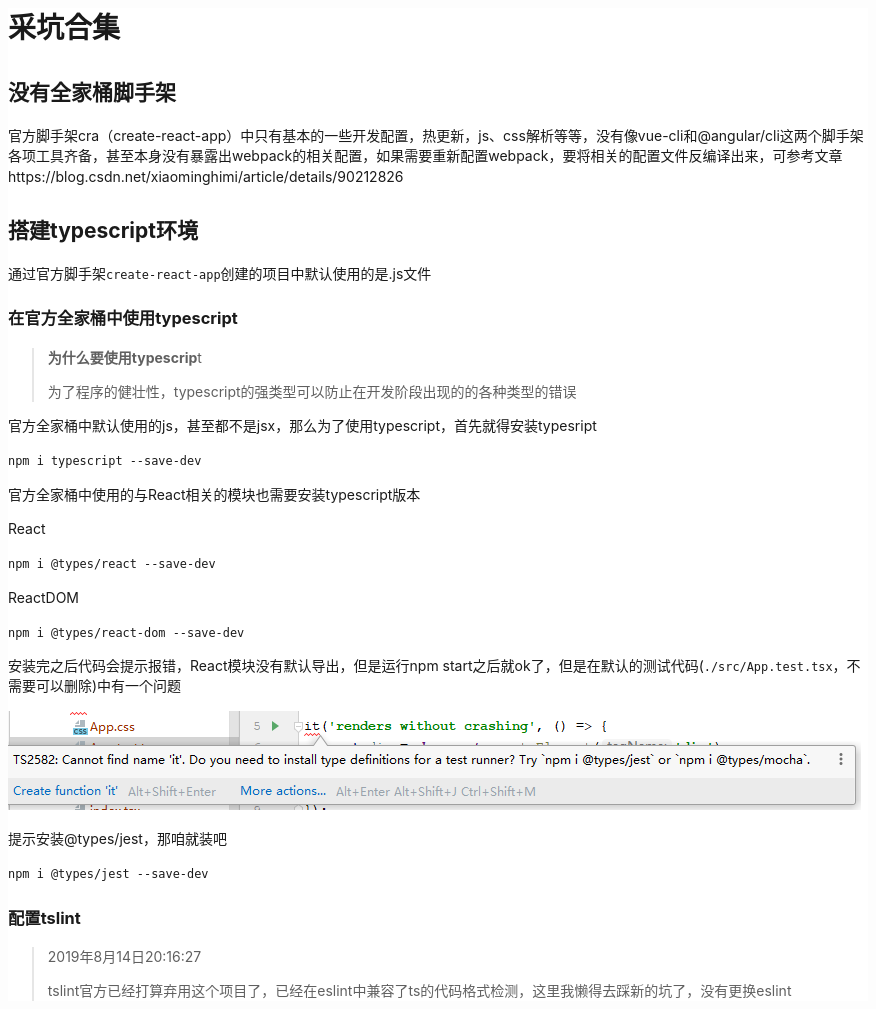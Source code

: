# 采坑合集

## 没有全家桶脚手架

官方脚手架cra（create-react-app）中只有基本的一些开发配置，热更新，js、css解析等等，没有像vue-cli和@angular/cli这两个脚手架各项工具齐备，甚至本身没有暴露出webpack的相关配置，如果需要重新配置webpack，要将相关的配置文件反编译出来，可参考文章https://blog.csdn.net/xiaominghimi/article/details/90212826

## 搭建typescript环境

通过官方脚手架`create-react-app`创建的项目中默认使用的是.js文件

### 在官方全家桶中使用typescript

> **为什么要使用typescrip**t
>
> 为了程序的健壮性，typescript的强类型可以防止在开发阶段出现的的各种类型的错误

官方全家桶中默认使用的js，甚至都不是jsx，那么为了使用typescript，首先就得安装typesript

```shell
npm i typescript --save-dev
```

官方全家桶中使用的与React相关的模块也需要安装typescript版本

React

```shell
npm i @types/react --save-dev
```
ReactDOM

```shell
npm i @types/react-dom --save-dev
```

安装完之后代码会提示报错，React模块没有默认导出，但是运行npm start之后就ok了，但是在默认的测试代码(`./src/App.test.tsx`，不需要可以删除)中有一个问题

![1565143569947](assets/1565143569947.png)

提示安装@types/jest，那咱就装吧

```shell
npm i @types/jest --save-dev
```

### 配置tslint

> 2019年8月14日20:16:27
>
> tslint官方已经打算弃用这个项目了，已经在eslint中兼容了ts的代码格式检测，这里我懒得去踩新的坑了，没有更换eslint
>